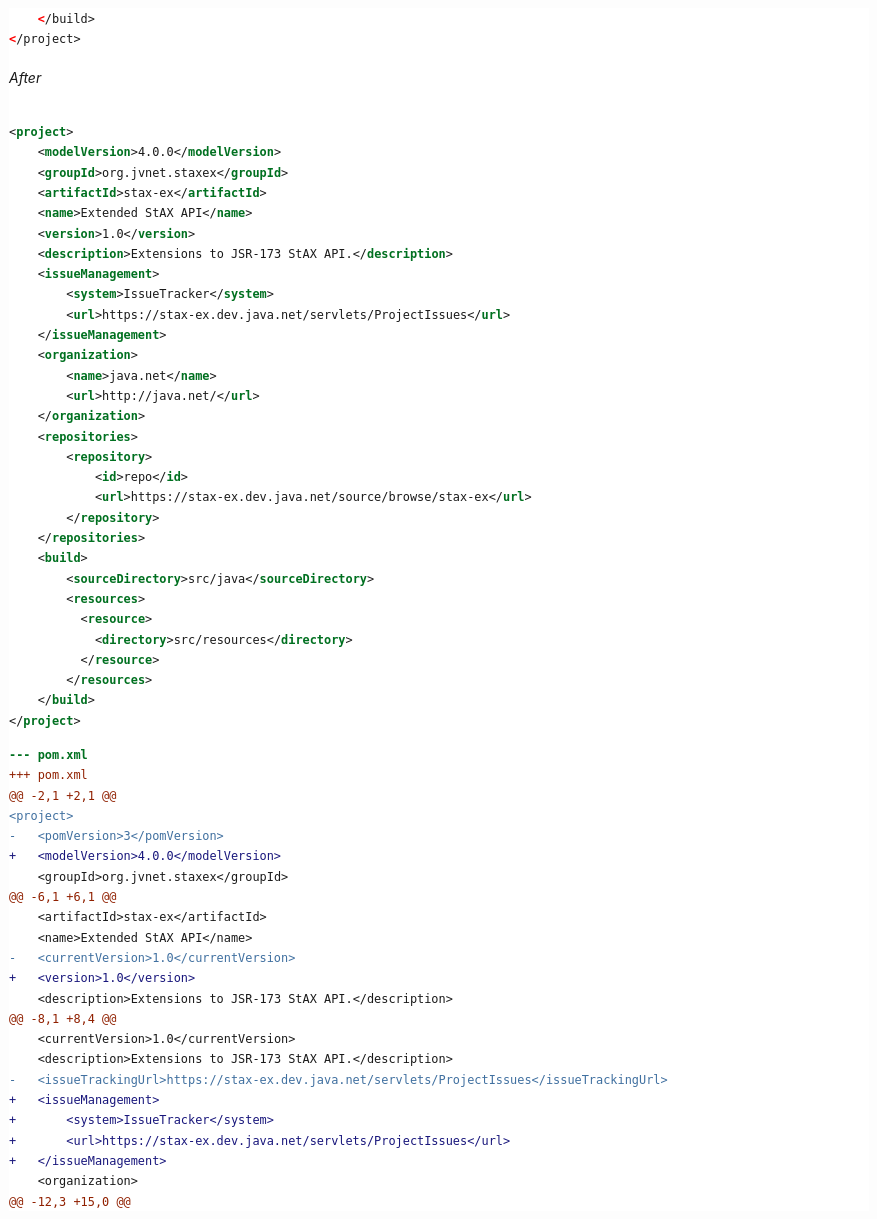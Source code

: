 ```xml title="pom.xml"
    </build>
</project>
```

###### After
```xml title="pom.xml"
<project>
    <modelVersion>4.0.0</modelVersion>
    <groupId>org.jvnet.staxex</groupId>
    <artifactId>stax-ex</artifactId>
    <name>Extended StAX API</name>
    <version>1.0</version>
    <description>Extensions to JSR-173 StAX API.</description>
    <issueManagement>
        <system>IssueTracker</system>
        <url>https://stax-ex.dev.java.net/servlets/ProjectIssues</url>
    </issueManagement>
    <organization>
        <name>java.net</name>
        <url>http://java.net/</url>
    </organization>
    <repositories>
        <repository>
            <id>repo</id>
            <url>https://stax-ex.dev.java.net/source/browse/stax-ex</url>
        </repository>
    </repositories>
    <build>
        <sourceDirectory>src/java</sourceDirectory>
        <resources>
          <resource>
            <directory>src/resources</directory>
          </resource>
        </resources>
    </build>
</project>
```

</TabItem>
<TabItem value="diff" label="Diff" >

```diff
--- pom.xml
+++ pom.xml
@@ -2,1 +2,1 @@
<project>
-   <pomVersion>3</pomVersion>
+   <modelVersion>4.0.0</modelVersion>
    <groupId>org.jvnet.staxex</groupId>
@@ -6,1 +6,1 @@
    <artifactId>stax-ex</artifactId>
    <name>Extended StAX API</name>
-   <currentVersion>1.0</currentVersion>
+   <version>1.0</version>
    <description>Extensions to JSR-173 StAX API.</description>
@@ -8,1 +8,4 @@
    <currentVersion>1.0</currentVersion>
    <description>Extensions to JSR-173 StAX API.</description>
-   <issueTrackingUrl>https://stax-ex.dev.java.net/servlets/ProjectIssues</issueTrackingUrl>
+   <issueManagement>
+       <system>IssueTracker</system>
+       <url>https://stax-ex.dev.java.net/servlets/ProjectIssues</url>
+   </issueManagement>
    <organization>
@@ -12,3 +15,0 @@
```